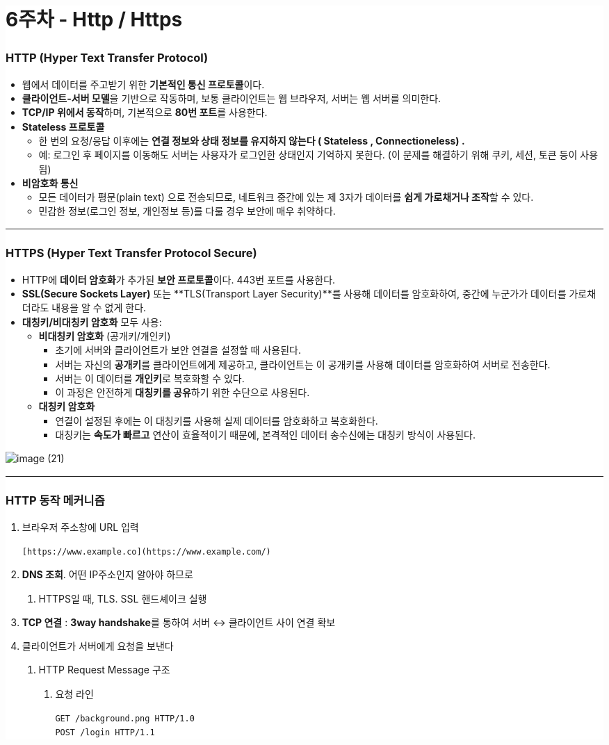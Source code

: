 # 6주차 - Http / Https #

### **HTTP (Hyper Text Transfer Protocol)**

- 웹에서 데이터를 주고받기 위한 **기본적인 통신 프로토콜**이다.
- **클라이언트-서버 모델**을 기반으로 작동하며, 보통 클라이언트는 웹 브라우저, 서버는 웹 서버를 의미한다.
- **TCP/IP 위에서 동작**하며, 기본적으로 **80번 포트**를 사용한다.
- **Stateless 프로토콜**
    - 한 번의 요청/응답 이후에는 **연결 정보와 상태 정보를 유지하지 않는다 ( Stateless , Connectioneless) .**
    - 예: 로그인 후 페이지를 이동해도 서버는 사용자가 로그인한 상태인지 기억하지 못한다. (이 문제를 해결하기 위해 쿠키, 세션, 토큰 등이 사용됨)
- **비암호화 통신**
    - 모든 데이터가 평문(plain text) 으로 전송되므로, 네트워크 중간에 있는 제 3자가 데이터를 **쉽게 가로채거나 조작**할 수 있다.
    - 민감한 정보(로그인 정보, 개인정보 등)를 다룰 경우 보안에 매우 취약하다.

---

### **HTTPS (Hyper Text Transfer Protocol Secure)**

- HTTP에 **데이터 암호화**가 추가된 **보안 프로토콜**이다. 443번 포트를 사용한다.
- **SSL(Secure Sockets Layer)** 또는 **TLS(Transport Layer Security)**를 사용해 데이터를 암호화하여, 중간에 누군가가 데이터를 가로채더라도 내용을 알 수 없게 한다.
- **대칭키/비대칭키 암호화** 모두 사용:
    - **비대칭키 암호화** (공개키/개인키)
        - 초기에 서버와 클라이언트가 보안 연결을 설정할 때 사용된다.
        - 서버는 자신의 **공개키**를 클라이언트에게 제공하고, 클라이언트는 이 공개키를 사용해 데이터를 암호화하여 서버로 전송한다.
        - 서버는 이 데이터를 **개인키**로 복호화할 수 있다.
        - 이 과정은 안전하게 **대칭키를 공유**하기 위한 수단으로 사용된다.
    - **대칭키 암호화**
        - 연결이 설정된 후에는 이 대칭키를 사용해 실제 데이터를 암호화하고 복호화한다.
        - 대칭키는 **속도가 빠르고** 연산이 효율적이기 때문에, 본격적인 데이터 송수신에는 대칭키 방식이 사용된다.

![image (21)](https://github.com/user-attachments/assets/4b402156-705a-492f-b998-6b3a40d24e56)


---

### HTTP 동작 메커니즘

1. 브라우저 주소창에 URL 입력
    
    ```
    [https://www.example.co](https://www.example.com/)
    ```
    
2. **DNS 조회**. 어떤 IP주소인지 알아야 하므로
    1. HTTPS일 때, TLS. SSL 핸드셰이크 실행
3. **TCP 연결** :  **3way handshake**를 통하여 서버 ↔ 클라이언트 사이 연결 확보
4. 클라이언트가 서버에게 요청을 보낸다
    1. HTTP Request Message 구조
        1. 요청 라인
            
            ```
            GET /background.png HTTP/1.0
            POST /login HTTP/1.1
            ```
            